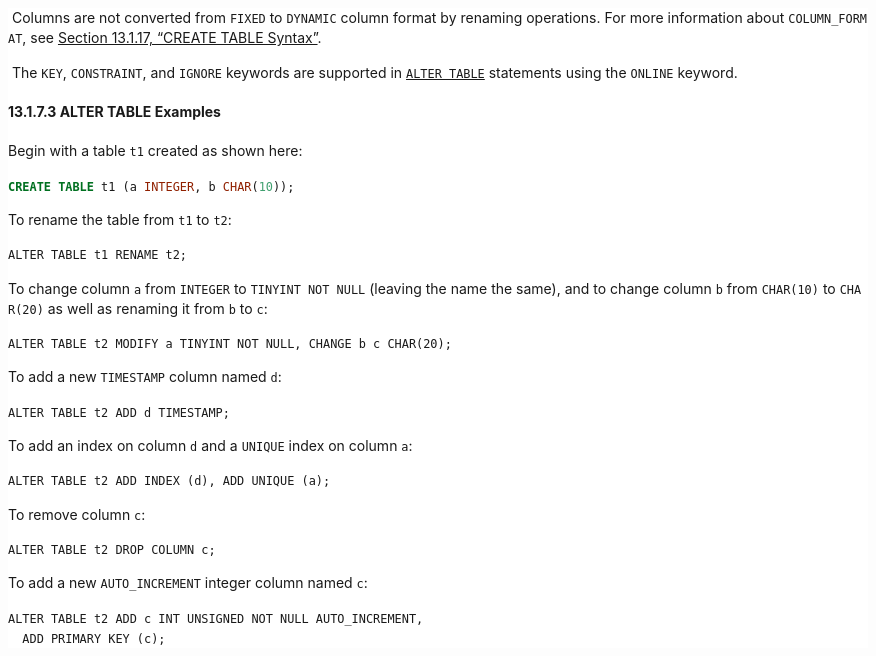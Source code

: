 ​        Columns are not converted from `FIXED` to        `DYNAMIC` column format by renaming operations.        For more information about `COLUMN_FORMAT`, see        [Section 13.1.17, “CREATE TABLE Syntax”](file:///F:/Tech_doc/Mysql/refman-5.5-en.html-chapter/sql-syntax.html#create-table).      

​        The `KEY`, `CONSTRAINT`, and        `IGNORE` keywords are supported in        [`ALTER TABLE`](file:///F:/Tech_doc/Mysql/refman-5.5-en.html-chapter/sql-syntax.html#alter-table) statements using the        `ONLINE` keyword.

#### 13.1.7.3 ALTER TABLE Examples

Begin with a table `t1` created as shown here:      

```sql
CREATE TABLE t1 (a INTEGER, b CHAR(10));

```

To rename the table from `t1` to `t2`:      

```
ALTER TABLE t1 RENAME t2;

```

To change column `a` from `INTEGER` to `TINYINT NOT NULL` (leaving the name the same), and to change column `b` from `CHAR(10)` to        `CHAR(20)` as well as renaming it from `b` to `c`:      

```
ALTER TABLE t2 MODIFY a TINYINT NOT NULL, CHANGE b c CHAR(20);

```

To add a new `TIMESTAMP` column  named `d`:      

```
ALTER TABLE t2 ADD d TIMESTAMP;

```

To add an index on column `d` and a `UNIQUE` index on column `a`:      

```
ALTER TABLE t2 ADD INDEX (d), ADD UNIQUE (a);

```

To remove column `c`:      

```
ALTER TABLE t2 DROP COLUMN c;

```

​To add a new `AUTO_INCREMENT` integer column        named `c`:      

```
ALTER TABLE t2 ADD c INT UNSIGNED NOT NULL AUTO_INCREMENT,
  ADD PRIMARY KEY (c);

```
